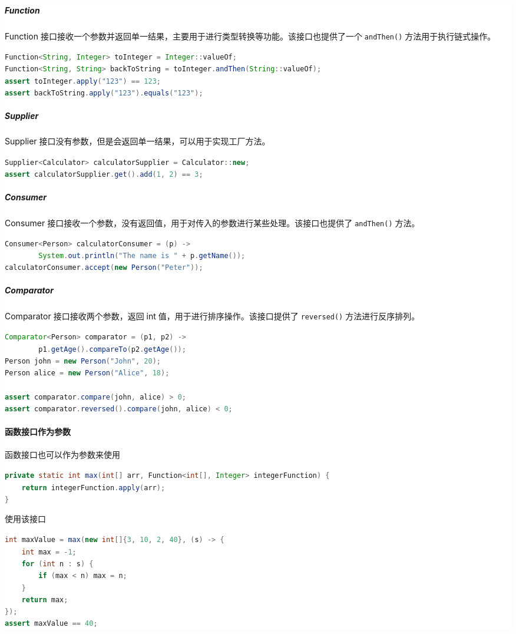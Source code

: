 ##### Function

Function 接口接收一个参数并返回单一结果，主要用于进行类型转换等功能。该接口也提供了一个 `andThen()` 方法用于执行链式操作。

``` java
Function<String, Integer> toInteger = Integer::valueOf;
Function<String, String> backToString = toInteger.andThen(String::valueOf);
assert toInteger.apply("123") == 123;
assert backToString.apply("123").equals("123");
```

##### Supplier

Supplier 接口没有参数，但是会返回单一结果，可以用于实现工厂方法。

``` java
Supplier<Calculator> calculatorSupplier = Calculator::new;
assert calculatorSupplier.get().add(1, 2) == 3;
```

##### Consumer

Consumer 接口接收一个参数，没有返回值，用于对传入的参数进行某些处理。该接口也提供了 `andThen()` 方法。

``` java
Consumer<Person> calculatorConsumer = (p) ->
        System.out.println("The name is " + p.getName());
calculatorConsumer.accept(new Person("Peter"));
```

##### Comparator

Comparator 接口接收两个参数，返回 int 值，用于进行排序操作。该接口提供了 `reversed()` 方法进行反序排列。

``` java
Comparator<Person> comparator = (p1, p2) ->
        p1.getAge().compareTo(p2.getAge());
Person john = new Person("John", 20);
Person alice = new Person("Alice", 18);

assert comparator.compare(john, alice) > 0;
assert comparator.reversed().compare(john, alice) < 0;
```

#### 函数接口作为参数

函数接口也可以作为参数来使用

``` java
private static int max(int[] arr, Function<int[], Integer> integerFunction) {
    return integerFunction.apply(arr);
}
```

使用该接口

``` java
int maxValue = max(new int[]{3, 10, 2, 40}, (s) -> {
    int max = -1;
    for (int n : s) {
        if (max < n) max = n;
    }
    return max;
});
assert maxValue == 40;
```
